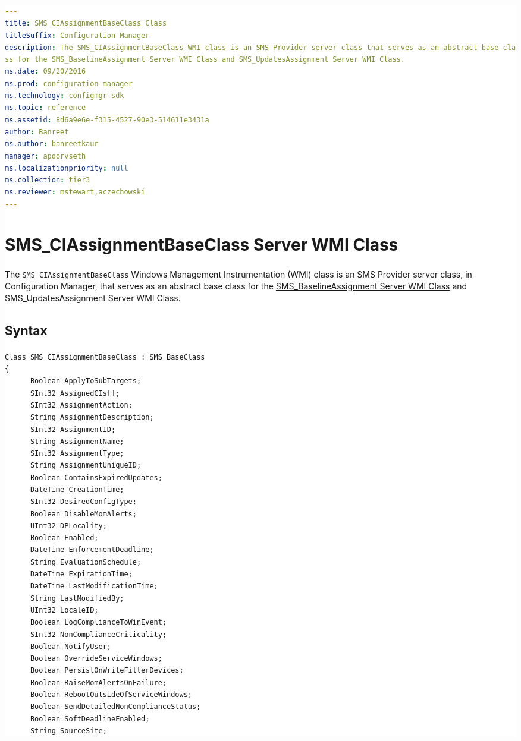```yaml
---
title: SMS_CIAssignmentBaseClass Class
titleSuffix: Configuration Manager
description: The SMS_CIAssignmentBaseClass WMI class is an SMS Provider server class that serves as an abstract base class for the SMS_BaselineAssignment Server WMI Class and SMS_UpdatesAssignment Server WMI Class.
ms.date: 09/20/2016
ms.prod: configuration-manager
ms.technology: configmgr-sdk
ms.topic: reference
ms.assetid: 8d6a9e6e-f315-4527-90e3-514611e3431a
author: Banreet
ms.author: banreetkaur
manager: apoorvseth
ms.localizationpriority: null
ms.collection: tier3
ms.reviewer: mstewart,aczechowski
---
```

# SMS_CIAssignmentBaseClass Server WMI Class
The `SMS_CIAssignmentBaseClass` Windows Management Instrumentation (WMI) class is an SMS Provider server class, in Configuration Manager, that serves as an abstract base class for the [SMS_BaselineAssignment Server WMI Class](../../../develop/reference/compliance/sms_baselineassignment-server-wmi-class.md) and [SMS_UpdatesAssignment Server WMI Class](../../../develop/reference/sum/sms_updatesassignment-server-wmi-class.md).  

## Syntax  

```  
Class SMS_CIAssignmentBaseClass : SMS_BaseClass  
{  
      Boolean ApplyToSubTargets;  
      SInt32 AssignedCIs[];  
      SInt32 AssignmentAction;  
      String AssignmentDescription;  
      SInt32 AssignmentID;  
      String AssignmentName;   
      SInt32 AssignmentType;   
      String AssignmentUniqueID;  
      Boolean ContainsExpiredUpdates;   
      DateTime CreationTime;  
      SInt32 DesiredConfigType;  
      Boolean DisableMomAlerts;  
      UInt32 DPLocality;   
      Boolean Enabled;  
      DateTime EnforcementDeadline;  
      String EvaluationSchedule;  
      DateTime ExpirationTime;  
      DateTime LastModificationTime;  
      String LastModifiedBy;   
      UInt32 LocaleID;  
      Boolean LogComplianceToWinEvent;  
      SInt32 NonComplianceCriticality;  
      Boolean NotifyUser;  
      Boolean OverrideServiceWindows;  
      Boolean PersistOnWriteFilterDevices;  
      Boolean RaiseMomAlertsOnFailure;  
      Boolean RebootOutsideOfServiceWindows;  
      Boolean SendDetailedNonComplianceStatus;  
      Boolean SoftDeadlineEnabled;  
      String SourceSite;  
```
